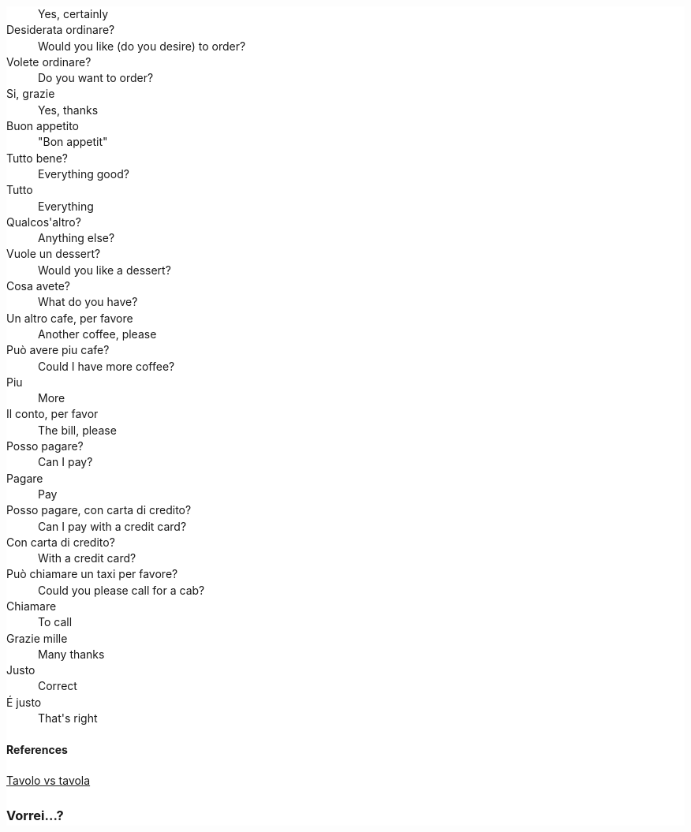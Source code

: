   <dd>Yes, certainly</dd>
  <dt>Desiderata ordinare?</dt>
  <dd>Would you like (do you desire) to order?</dd>
  <dt>Volete ordinare?</dt>
  <dd>Do you want to order?</dd>
  <dt>Si, grazie</dt>
  <dd>Yes, thanks</dd>
  <dt>Buon appetito</dt>
  <dd>"Bon appetit"</dd>
  <dt>Tutto bene?</dt>
  <dd>Everything good?</dd>
  <dt>Tutto</dt>
  <dd>Everything</dd>
  <dt>Qualcos'altro?</dt>
  <dd>Anything else?</dd>
  <dt>Vuole un dessert?</dt>
  <dd>Would you like a dessert?</dd>
  <dt>Cosa avete?</dt>
  <dd>What do you have?</dd>
  <dt>Un altro cafe, per favore</dt>
  <dd>Another coffee, please</dd>
  <dt>Può avere piu cafe?</dt>
  <dd>Could I have more coffee?</dd>
  <dt>Piu</dt>
  <dd>More</dd>
  <dt>Il conto, per favor </dt>
  <dd>The bill, please</dd>
  <dt>Posso pagare?</dt>
  <dd>Can I pay?</dd>
  <dt>Pagare</dt>
  <dd>Pay</dd>
  <dt>Posso pagare, con carta di credito?</dt>
  <dd>Can I pay with a credit card?</dd>
  <dt>Con carta di credito?</dt>
  <dd>With a credit card?</dd>
  <dt>Può chiamare un taxi per favore?</dt>
  <dd>Could you please call for a cab?</dd>
  <dt>Chiamare</dt>
  <dd>To call</dd>
  <dt>Grazie mille</dt>
  <dd>Many thanks</dd>
  <dt>Justo</dt>
  <dd>Correct</dd>
  <dt>É justo</dt>
  <dd>That's right</dd>
</dl>

#### References

[Tavolo vs tavola](http://blogs.transparent.com/italian/tavolo-or-tavola/)

### Vorrei...?
